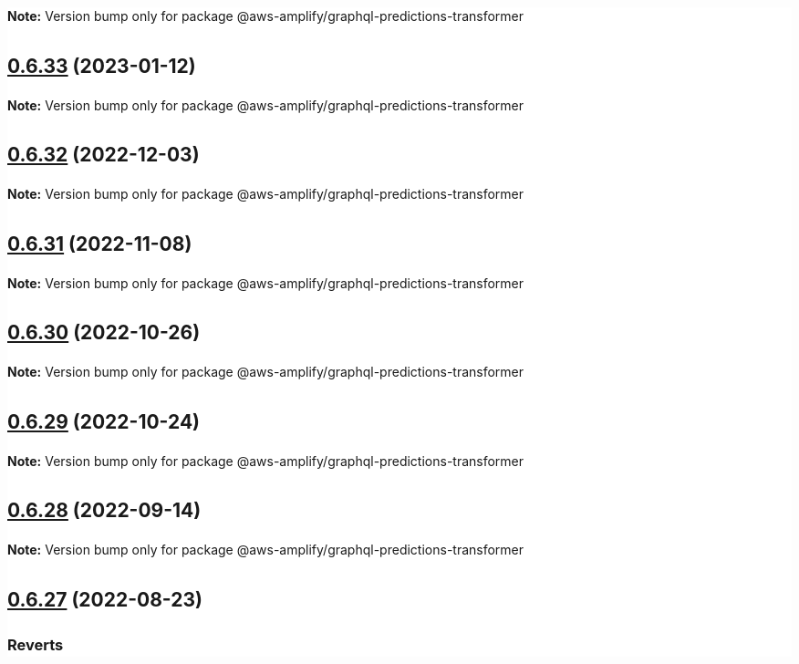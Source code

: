 **Note:** Version bump only for package @aws-amplify/graphql-predictions-transformer

## [0.6.33](https://github.com/aws-amplify/amplify-category-api/compare/@aws-amplify/graphql-predictions-transformer@0.6.32...@aws-amplify/graphql-predictions-transformer@0.6.33) (2023-01-12)

**Note:** Version bump only for package @aws-amplify/graphql-predictions-transformer

## [0.6.32](https://github.com/aws-amplify/amplify-category-api/compare/@aws-amplify/graphql-predictions-transformer@0.6.31...@aws-amplify/graphql-predictions-transformer@0.6.32) (2022-12-03)

**Note:** Version bump only for package @aws-amplify/graphql-predictions-transformer

## [0.6.31](https://github.com/aws-amplify/amplify-category-api/compare/@aws-amplify/graphql-predictions-transformer@0.6.30...@aws-amplify/graphql-predictions-transformer@0.6.31) (2022-11-08)

**Note:** Version bump only for package @aws-amplify/graphql-predictions-transformer

## [0.6.30](https://github.com/aws-amplify/amplify-category-api/compare/@aws-amplify/graphql-predictions-transformer@0.6.29...@aws-amplify/graphql-predictions-transformer@0.6.30) (2022-10-26)

**Note:** Version bump only for package @aws-amplify/graphql-predictions-transformer

## [0.6.29](https://github.com/aws-amplify/amplify-category-api/compare/@aws-amplify/graphql-predictions-transformer@0.6.28...@aws-amplify/graphql-predictions-transformer@0.6.29) (2022-10-24)

**Note:** Version bump only for package @aws-amplify/graphql-predictions-transformer

## [0.6.28](https://github.com/aws-amplify/amplify-category-api/compare/@aws-amplify/graphql-predictions-transformer@0.6.27...@aws-amplify/graphql-predictions-transformer@0.6.28) (2022-09-14)

**Note:** Version bump only for package @aws-amplify/graphql-predictions-transformer

## [0.6.27](https://github.com/aws-amplify/amplify-category-api/compare/@aws-amplify/graphql-predictions-transformer@0.6.26...@aws-amplify/graphql-predictions-transformer@0.6.27) (2022-08-23)

### Reverts
